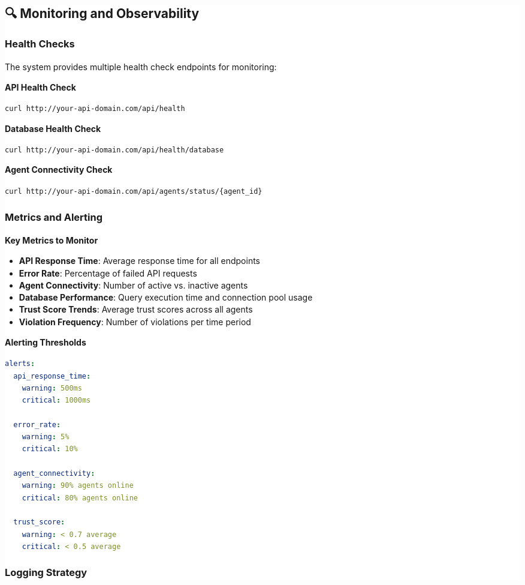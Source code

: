 ```typescript
```


## 🔍 Monitoring and Observability

### Health Checks
The system provides multiple health check endpoints for monitoring:

**API Health Check**
```bash
curl http://your-api-domain.com/api/health
```

**Database Health Check**
```bash
curl http://your-api-domain.com/api/health/database
```

**Agent Connectivity Check**
```bash
curl http://your-api-domain.com/api/agents/status/{agent_id}
```

### Metrics and Alerting

**Key Metrics to Monitor**
- **API Response Time**: Average response time for all endpoints
- **Error Rate**: Percentage of failed API requests
- **Agent Connectivity**: Number of active vs. inactive agents
- **Database Performance**: Query execution time and connection pool usage
- **Trust Score Trends**: Average trust scores across all agents
- **Violation Frequency**: Number of violations per time period

**Alerting Thresholds**
```yaml
alerts:
  api_response_time:
    warning: 500ms
    critical: 1000ms
  
  error_rate:
    warning: 5%
    critical: 10%
  
  agent_connectivity:
    warning: 90% agents online
    critical: 80% agents online
  
  trust_score:
    warning: < 0.7 average
    critical: < 0.5 average
```

### Logging Strategy
